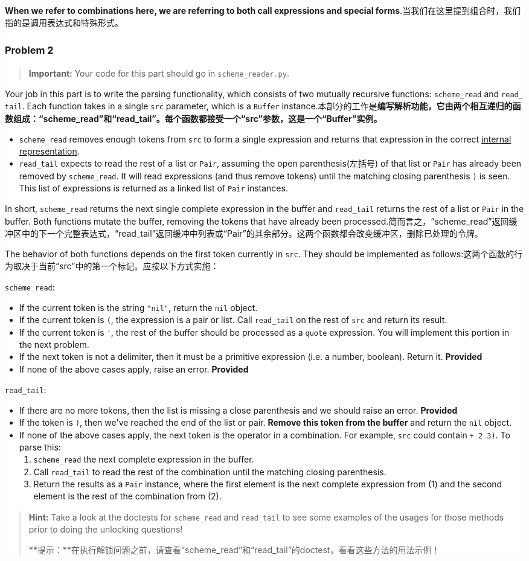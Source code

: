 **When we refer to combinations here, we are referring to both call expressions and special forms**.当我们在这里提到组合时，我们指的是调用表达式和特殊形式。

### Problem 2

> **Important:** Your code for this part should go in `scheme_reader.py`.

Your job in this part is to write the parsing functionality, which consists of two mutually recursive functions: `scheme_read` and `read_tail`. Each function takes in a single `src` parameter, which is a `Buffer` instance.本部分的工作是**编写解析功能，它由两个相互递归的函数组成：“scheme_read”和“read_tail”。每个函数都接受一个“src”参数，这是一个“Buffer”实例。**

- `scheme_read` removes enough tokens from `src` to form a single expression and returns that expression in the correct [internal representation](https://cs61a.org/lab/lab11/#internal-representations).
- `read_tail` expects to read the rest of a list or `Pair`, assuming the open parenthesis(左括号) of that list or `Pair` has already been removed by `scheme_read`. It will read expressions (and thus remove tokens) until the matching closing parenthesis `)` is seen. This list of expressions is returned as a linked list of `Pair` instances.

In short, `scheme_read` returns the next single complete expression in the buffer and `read_tail` returns the rest of a list or `Pair` in the buffer. Both functions mutate the buffer, removing the tokens that have already been processed.简而言之，“scheme_read”返回缓冲区中的下一个完整表达式，“read_tail”返回缓冲中列表或“Pair”的其余部分。这两个函数都会改变缓冲区，删除已处理的令牌。

The behavior of both functions depends on the first token currently in `src`. They should be implemented as follows:这两个函数的行为取决于当前“src”中的第一个标记。应按以下方式实施：

`scheme_read`:

- If the current token is the string `"nil"`, return the `nil` object.
- If the current token is `(`, the expression is a pair or list. Call `read_tail` on the rest of `src` and return its result.
- If the current token is `'`, the rest of the buffer should be processed as a `quote` expression. You will implement this portion in the next problem.
- If the next token is not a delimiter, then it must be a primitive expression (i.e. a number, boolean). Return it. **Provided**
- If none of the above cases apply, raise an error. **Provided**

`read_tail`:

- If there are no more tokens, then the list is missing a close parenthesis and we should raise an error. **Provided**
- If the token is `)`, then we've reached the end of the list or pair. **Remove this token from the buffer** and return the `nil` object.
- If none of the above cases apply, the next token is the operator in a combination. For example, `src` could contain `+ 2 3)`. To parse this:
  1. `scheme_read` the next complete expression in the buffer.
  2. Call `read_tail` to read the rest of the combination until the matching closing parenthesis.
  3. Return the results as a `Pair` instance, where the first element is the next complete expression from (1) and the second element is the rest of the combination from (2).

> **Hint:** Take a look at the doctests for `scheme_read` and `read_tail` to see some examples of the usages for those methods prior to doing the unlocking questions!
>
> **提示：**在执行解锁问题之前，请查看“scheme_read”和“read_tail”的doctest，看看这些方法的用法示例！
